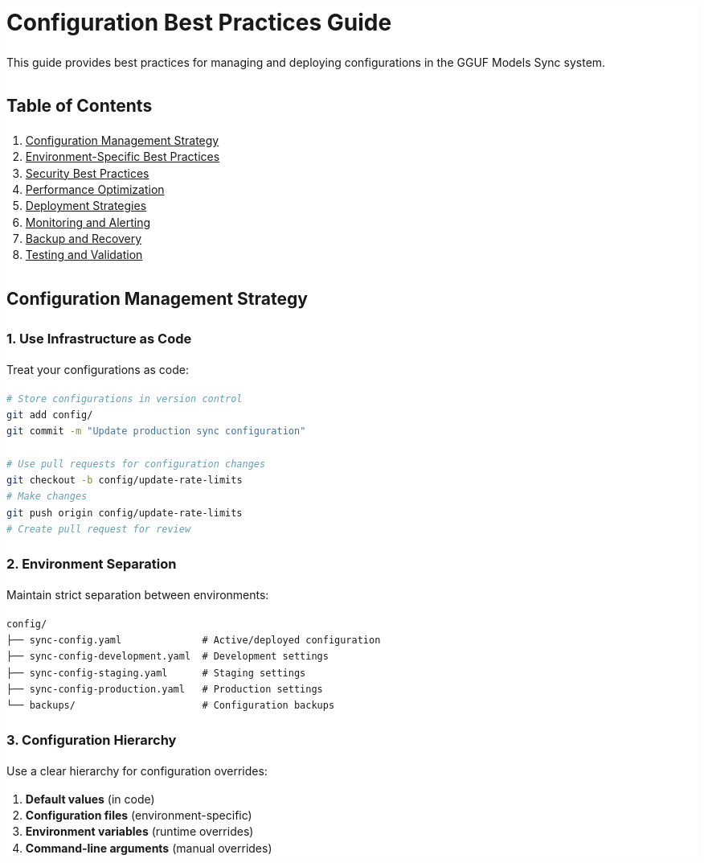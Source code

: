 # Configuration Best Practices Guide

This guide provides best practices for managing and deploying configurations in the GGUF Models Sync system.

## Table of Contents

1. [Configuration Management Strategy](#configuration-management-strategy)
2. [Environment-Specific Best Practices](#environment-specific-best-practices)
3. [Security Best Practices](#security-best-practices)
4. [Performance Optimization](#performance-optimization)
5. [Deployment Strategies](#deployment-strategies)
6. [Monitoring and Alerting](#monitoring-and-alerting)
7. [Backup and Recovery](#backup-and-recovery)
8. [Testing and Validation](#testing-and-validation)

## Configuration Management Strategy

### 1. Use Infrastructure as Code

Treat your configurations as code:

```bash
# Store configurations in version control
git add config/
git commit -m "Update production sync configuration"

# Use pull requests for configuration changes
git checkout -b config/update-rate-limits
# Make changes
git push origin config/update-rate-limits
# Create pull request for review
```

### 2. Environment Separation

Maintain strict separation between environments:

```
config/
├── sync-config.yaml              # Active/deployed configuration
├── sync-config-development.yaml  # Development settings
├── sync-config-staging.yaml      # Staging settings
├── sync-config-production.yaml   # Production settings
└── backups/                      # Configuration backups
```

### 3. Configuration Hierarchy

Use a clear hierarchy for configuration overrides:

1. **Default values** (in code)
2. **Configuration files** (environment-specific)
3. **Environment variables** (runtime overrides)
4. **Command-line arguments** (manual overrides)
